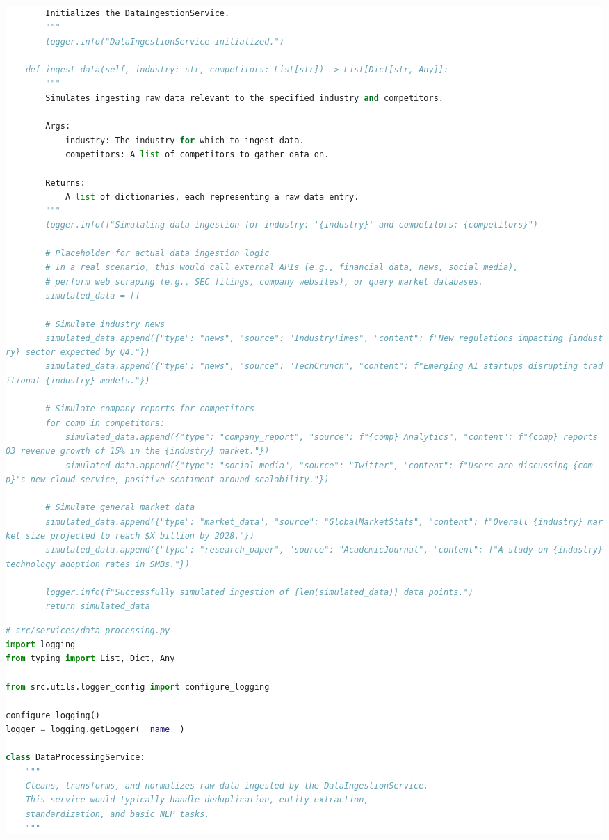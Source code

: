```python
        Initializes the DataIngestionService.
        """
        logger.info("DataIngestionService initialized.")

    def ingest_data(self, industry: str, competitors: List[str]) -> List[Dict[str, Any]]:
        """
        Simulates ingesting raw data relevant to the specified industry and competitors.

        Args:
            industry: The industry for which to ingest data.
            competitors: A list of competitors to gather data on.

        Returns:
            A list of dictionaries, each representing a raw data entry.
        """
        logger.info(f"Simulating data ingestion for industry: '{industry}' and competitors: {competitors}")

        # Placeholder for actual data ingestion logic
        # In a real scenario, this would call external APIs (e.g., financial data, news, social media),
        # perform web scraping (e.g., SEC filings, company websites), or query market databases.
        simulated_data = []

        # Simulate industry news
        simulated_data.append({"type": "news", "source": "IndustryTimes", "content": f"New regulations impacting {industry} sector expected by Q4."})
        simulated_data.append({"type": "news", "source": "TechCrunch", "content": f"Emerging AI startups disrupting traditional {industry} models."})

        # Simulate company reports for competitors
        for comp in competitors:
            simulated_data.append({"type": "company_report", "source": f"{comp} Analytics", "content": f"{comp} reports Q3 revenue growth of 15% in the {industry} market."})
            simulated_data.append({"type": "social_media", "source": "Twitter", "content": f"Users are discussing {comp}'s new cloud service, positive sentiment around scalability."})

        # Simulate general market data
        simulated_data.append({"type": "market_data", "source": "GlobalMarketStats", "content": f"Overall {industry} market size projected to reach $X billion by 2028."})
        simulated_data.append({"type": "research_paper", "source": "AcademicJournal", "content": f"A study on {industry} technology adoption rates in SMBs."})

        logger.info(f"Successfully simulated ingestion of {len(simulated_data)} data points.")
        return simulated_data

```

```python
# src/services/data_processing.py
import logging
from typing import List, Dict, Any

from src.utils.logger_config import configure_logging

configure_logging()
logger = logging.getLogger(__name__)

class DataProcessingService:
    """
    Cleans, transforms, and normalizes raw data ingested by the DataIngestionService.
    This service would typically handle deduplication, entity extraction,
    standardization, and basic NLP tasks.
    """
```